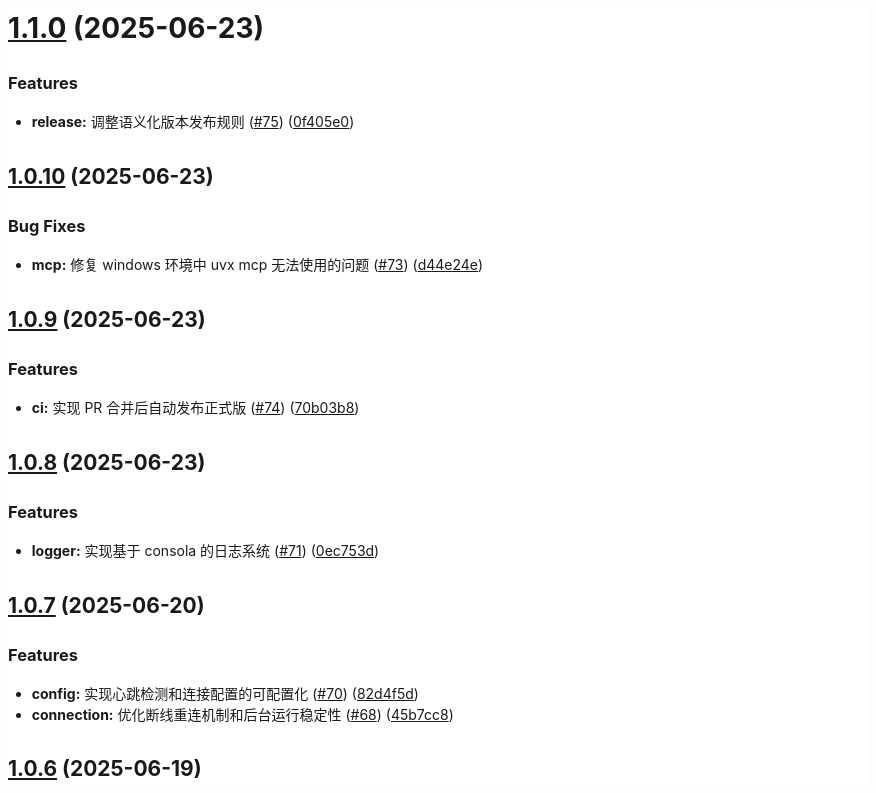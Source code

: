 # [1.1.0](https://github.com/shenjingnan/xiaozhi-client/compare/v1.0.10...v1.1.0) (2025-06-23)

### Features

- **release:** 调整语义化版本发布规则 ([#75](https://github.com/shenjingnan/xiaozhi-client/issues/75)) ([0f405e0](https://github.com/shenjingnan/xiaozhi-client/commit/0f405e0127ed3cea3ff1921ce5c567b4ed6c8552))

## [1.0.10](https://github.com/shenjingnan/xiaozhi-client/compare/v1.0.9...v1.0.10) (2025-06-23)

### Bug Fixes

- **mcp:** 修复 windows 环境中 uvx mcp 无法使用的问题 ([#73](https://github.com/shenjingnan/xiaozhi-client/issues/73)) ([d44e24e](https://github.com/shenjingnan/xiaozhi-client/commit/d44e24e59af7bfcd16623a5a8286ab3d05124d64))

## [1.0.9](https://github.com/shenjingnan/xiaozhi-client/compare/v1.0.8...v1.0.9) (2025-06-23)

### Features

- **ci:** 实现 PR 合并后自动发布正式版 ([#74](https://github.com/shenjingnan/xiaozhi-client/issues/74)) ([70b03b8](https://github.com/shenjingnan/xiaozhi-client/commit/70b03b8b07e883adcad4a54e12135178b48b87fc))

## [1.0.8](https://github.com/shenjingnan/xiaozhi-client/compare/v1.0.7...v1.0.8) (2025-06-23)

### Features

- **logger:** 实现基于 consola 的日志系统 ([#71](https://github.com/shenjingnan/xiaozhi-client/issues/71)) ([0ec753d](https://github.com/shenjingnan/xiaozhi-client/commit/0ec753d9c72056e1e0d9b334662f40ee279d9e26))

## [1.0.7](https://github.com/shenjingnan/xiaozhi-client/compare/v1.0.6...v1.0.7) (2025-06-20)

### Features

- **config:** 实现心跳检测和连接配置的可配置化 ([#70](https://github.com/shenjingnan/xiaozhi-client/issues/70)) ([82d4f5d](https://github.com/shenjingnan/xiaozhi-client/commit/82d4f5db7c4a3e6d77b76c61139860584d1c2acf))
- **connection:** 优化断线重连机制和后台运行稳定性 ([#68](https://github.com/shenjingnan/xiaozhi-client/issues/68)) ([45b7cc8](https://github.com/shenjingnan/xiaozhi-client/commit/45b7cc813bb815e90c39186d56596fd9edd6e030))

## [1.0.6](https://github.com/shenjingnan/xiaozhi-client/compare/v1.0.5...v1.0.6) (2025-06-19)
